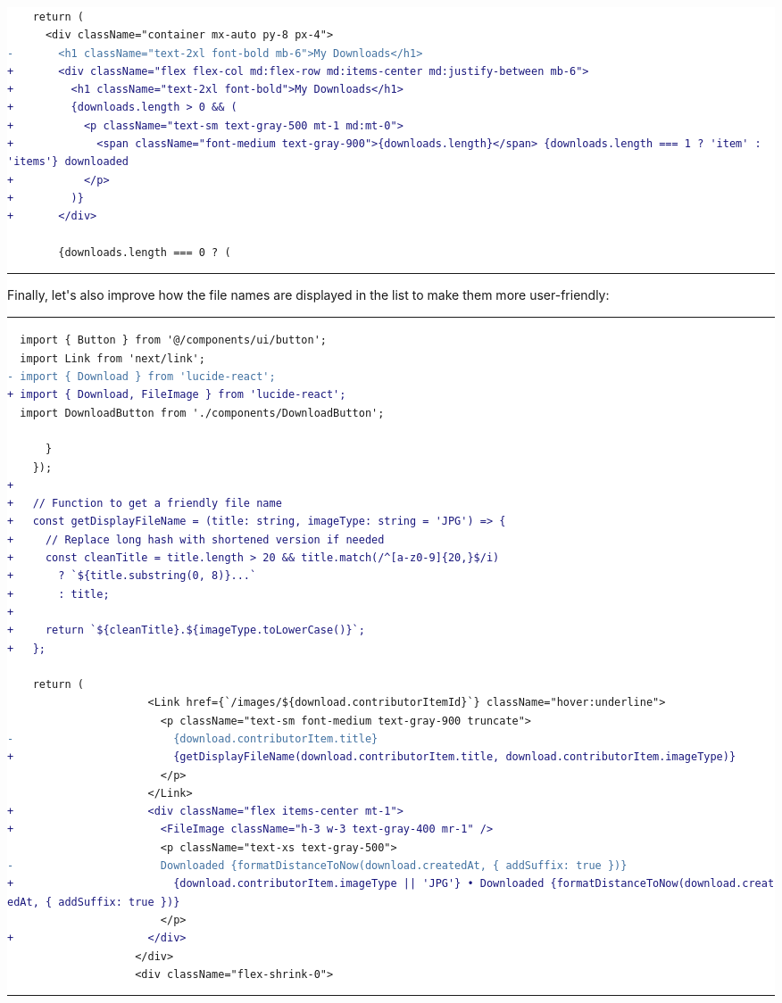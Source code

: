 ```diff
    return (
      <div className="container mx-auto py-8 px-4">
-       <h1 className="text-2xl font-bold mb-6">My Downloads</h1>
+       <div className="flex flex-col md:flex-row md:items-center md:justify-between mb-6">
+         <h1 className="text-2xl font-bold">My Downloads</h1>
+         {downloads.length > 0 && (
+           <p className="text-sm text-gray-500 mt-1 md:mt-0">
+             <span className="font-medium text-gray-900">{downloads.length}</span> {downloads.length === 1 ? 'item' : 'items'} downloaded
+           </p>
+         )}
+       </div>
        
        {downloads.length === 0 ? (
```

---

Finally, let's also improve how the file names are displayed in the list to make them more user-friendly:

---

```diff
  import { Button } from '@/components/ui/button';
  import Link from 'next/link';
- import { Download } from 'lucide-react';
+ import { Download, FileImage } from 'lucide-react';
  import DownloadButton from './components/DownloadButton';
  
      }
    });
+ 
+   // Function to get a friendly file name
+   const getDisplayFileName = (title: string, imageType: string = 'JPG') => {
+     // Replace long hash with shortened version if needed
+     const cleanTitle = title.length > 20 && title.match(/^[a-z0-9]{20,}$/i) 
+       ? `${title.substring(0, 8)}...` 
+       : title;
+       
+     return `${cleanTitle}.${imageType.toLowerCase()}`;
+   };
  
    return (
                      <Link href={`/images/${download.contributorItemId}`} className="hover:underline">
                        <p className="text-sm font-medium text-gray-900 truncate">
-                         {download.contributorItem.title}
+                         {getDisplayFileName(download.contributorItem.title, download.contributorItem.imageType)}
                        </p>
                      </Link>
+                     <div className="flex items-center mt-1">
+                       <FileImage className="h-3 w-3 text-gray-400 mr-1" />
                        <p className="text-xs text-gray-500">
-                       Downloaded {formatDistanceToNow(download.createdAt, { addSuffix: true })}
+                         {download.contributorItem.imageType || 'JPG'} • Downloaded {formatDistanceToNow(download.createdAt, { addSuffix: true })}
                        </p>
+                     </div>
                    </div>
                    <div className="flex-shrink-0">
```

---